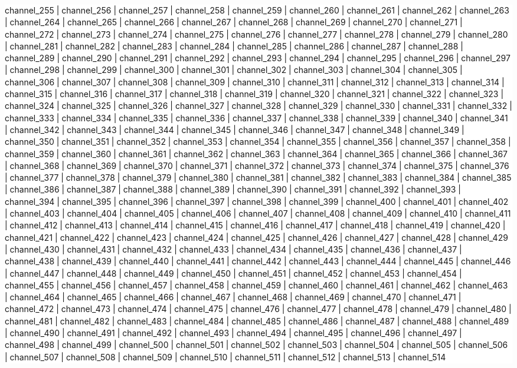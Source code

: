channel_255         | channel_256          | channel_257           | channel_258          | channel_259          | channel_260           | channel_261          | channel_262          | channel_263          | channel_264         | channel_265         | channel_266          | channel_267          | channel_268           | channel_269           | channel_270          | channel_271          | channel_272          | channel_273          | channel_274          | channel_275          | channel_276          | channel_277          | channel_278          | channel_279          | channel_280          | channel_281          | channel_282          | channel_283          | channel_284          | channel_285          | channel_286          | channel_287          | channel_288          | channel_289          | channel_290         | channel_291          | channel_292          | channel_293           | channel_294           | channel_295          | channel_296          | channel_297          | channel_298          | channel_299          | channel_300         | channel_301          | channel_302          | channel_303         | channel_304          | channel_305          | channel_306          | channel_307          | channel_308          | channel_309         | channel_310         | channel_311          | channel_312         | channel_313          | channel_314          | channel_315           | channel_316          | channel_317          | channel_318          | channel_319          | channel_320          | channel_321          | channel_322          | channel_323          | channel_324          | channel_325          | channel_326          | channel_327          | channel_328          | channel_329          | channel_330          | channel_331          | channel_332          | channel_333          | channel_334         | channel_335          | channel_336          | channel_337         | channel_338          | channel_339         | channel_340         | channel_341          | channel_342         | channel_343          | channel_344         | channel_345          | channel_346           | channel_347         | channel_348          | channel_349         | channel_350         | channel_351          | channel_352          | channel_353          | channel_354          | channel_355         | channel_356         | channel_357          | channel_358          | channel_359          | channel_360          | channel_361          | channel_362          | channel_363          | channel_364         | channel_365          | channel_366          | channel_367           | channel_368          | channel_369          | channel_370          | channel_371          | channel_372          | channel_373          | channel_374          | channel_375          | channel_376          | channel_377          | channel_378          | channel_379          | channel_380          | channel_381          | channel_382           | channel_383         | channel_384          | channel_385         | channel_386         | channel_387          | channel_388         | channel_389         | channel_390         | channel_391          | channel_392         | channel_393         | channel_394          | channel_395           | channel_396         | channel_397          | channel_398         | channel_399         | channel_400          | channel_401          | channel_402         | channel_403         | channel_404         | channel_405           | channel_406          | channel_407         | channel_408          | channel_409           | channel_410         | channel_411         | channel_412         | channel_413         | channel_414           | channel_415          | channel_416          | channel_417         | channel_418          | channel_419          | channel_420         | channel_421          | channel_422          | channel_423           | channel_424          | channel_425         | channel_426          | channel_427          | channel_428         | channel_429          | channel_430           | channel_431          | channel_432         | channel_433          | channel_434           | channel_435         | channel_436           | channel_437           | channel_438         | channel_439          | channel_440         | channel_441          | channel_442           | channel_443          | channel_444          | channel_445           | channel_446           | channel_447           | channel_448          | channel_449           | channel_450         | channel_451          | channel_452         | channel_453          | channel_454         | channel_455        | channel_456          | channel_457         | channel_458         | channel_459          | channel_460           | channel_461           | channel_462         | channel_463         | channel_464         | channel_465         | channel_466          | channel_467          | channel_468         | channel_469          | channel_470         | channel_471          | channel_472         | channel_473          | channel_474          | channel_475         | channel_476         | channel_477          | channel_478         | channel_479          | channel_480          | channel_481          | channel_482          | channel_483          | channel_484           | channel_485         | channel_486           | channel_487         | channel_488          | channel_489           | channel_490         | channel_491          | channel_492          | channel_493           | channel_494         | channel_495          | channel_496         | channel_497           | channel_498          | channel_499         | channel_500          | channel_501           | channel_502          | channel_503          | channel_504         | channel_505        | channel_506          | channel_507         | channel_508          | channel_509          | channel_510           | channel_511         | channel_512          | channel_513           | channel_514